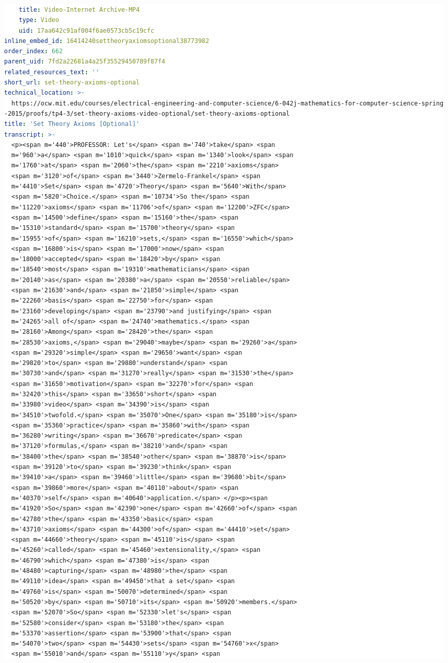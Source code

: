 ```yaml
    title: Video-Internet Archive-MP4
    type: Video
    uid: 17aa642c91af004f6ae0573cb5c19cfc
inline_embed_id: 16414240settheoryaxiomsoptional38773982
order_index: 662
parent_uid: 7fd2a22681a4a25f35529450789f87f4
related_resources_text: ''
short_url: set-theory-axioms-optional
technical_location: >-
  https://ocw.mit.edu/courses/electrical-engineering-and-computer-science/6-042j-mathematics-for-computer-science-spring-2015/proofs/tp4-3/set-theory-axioms-video-optional/set-theory-axioms-optional
title: 'Set Theory Axioms [Optional]'
transcript: >-
  <p><span m='440'>PROFESSOR: Let's</span> <span m='740'>take</span> <span
  m='960'>a</span> <span m='1010'>quick</span> <span m='1340'>look</span> <span
  m='1760'>at</span> <span m='2060'>the</span> <span m='2210'>axioms</span>
  <span m='3120'>of</span> <span m='3440'>Zermelo-Frankel</span> <span
  m='4410'>Set</span> <span m='4720'>Theory</span> <span m='5640'>With</span>
  <span m='5820'>Choice.</span> <span m='10734'>So the</span> <span
  m='11220'>axioms</span> <span m='11706'>of</span> <span m='12200'>ZFC</span>
  <span m='14500'>define</span> <span m='15160'>the</span> <span
  m='15310'>standard</span> <span m='15700'>theory</span> <span
  m='15955'>of</span> <span m='16210'>sets,</span> <span m='16550'>which</span>
  <span m='16800'>is</span> <span m='17000'>now</span> <span
  m='18000'>accepted</span> <span m='18420'>by</span> <span
  m='18540'>most</span> <span m='19310'>mathematicians</span> <span
  m='20140'>as</span> <span m='20380'>a</span> <span m='20550'>reliable</span>
  <span m='21630'>and</span> <span m='21850'>simple</span> <span
  m='22260'>basis</span> <span m='22750'>for</span> <span
  m='23160'>developing</span> <span m='23790'>and justifying</span> <span
  m='24265'>all of</span> <span m='24740'>mathematics.</span> <span
  m='28160'>Among</span> <span m='28420'>the</span> <span
  m='28530'>axioms,</span> <span m='29040'>maybe</span> <span m='29260'>a</span>
  <span m='29320'>simple</span> <span m='29650'>want</span> <span
  m='29820'>to</span> <span m='29880'>understand</span> <span
  m='30730'>and</span> <span m='31270'>really</span> <span m='31530'>the</span>
  <span m='31650'>motivation</span> <span m='32270'>for</span> <span
  m='32420'>this</span> <span m='33650'>short</span> <span
  m='33980'>video</span> <span m='34390'>is</span> <span
  m='34510'>twofold.</span> <span m='35070'>One</span> <span m='35180'>is</span>
  <span m='35360'>practice</span> <span m='35860'>with</span> <span
  m='36280'>writing</span> <span m='36670'>predicate</span> <span
  m='37120'>formulas,</span> <span m='38210'>and</span> <span
  m='38400'>the</span> <span m='38540'>other</span> <span m='38870'>is</span>
  <span m='39120'>to</span> <span m='39230'>think</span> <span
  m='39410'>a</span> <span m='39460'>little</span> <span m='39680'>bit</span>
  <span m='39860'>more</span> <span m='40110'>about</span> <span
  m='40370'>self</span> <span m='40640'>application.</span> </p><p><span
  m='41920'>So</span> <span m='42390'>one</span> <span m='42660'>of</span> <span
  m='42780'>the</span> <span m='43350'>basic</span> <span
  m='43710'>axioms</span> <span m='44300'>of</span> <span m='44410'>set</span>
  <span m='44660'>theory</span> <span m='45110'>is</span> <span
  m='45260'>called</span> <span m='45460'>extensionality,</span> <span
  m='46790'>which</span> <span m='47380'>is</span> <span
  m='48480'>capturing</span> <span m='48980'>the</span> <span
  m='49110'>idea</span> <span m='49450'>that a set</span> <span
  m='49760'>is</span> <span m='50070'>determined</span> <span
  m='50520'>by</span> <span m='50710'>its</span> <span m='50920'>members.</span>
  <span m='52070'>So</span> <span m='52330'>let's</span> <span
  m='52580'>consider</span> <span m='53180'>the</span> <span
  m='53370'>assertion</span> <span m='53900'>that</span> <span
  m='54070'>two</span> <span m='54430'>sets</span> <span m='54760'>x</span>
  <span m='55010'>and</span> <span m='55110'>y</span> <span
```